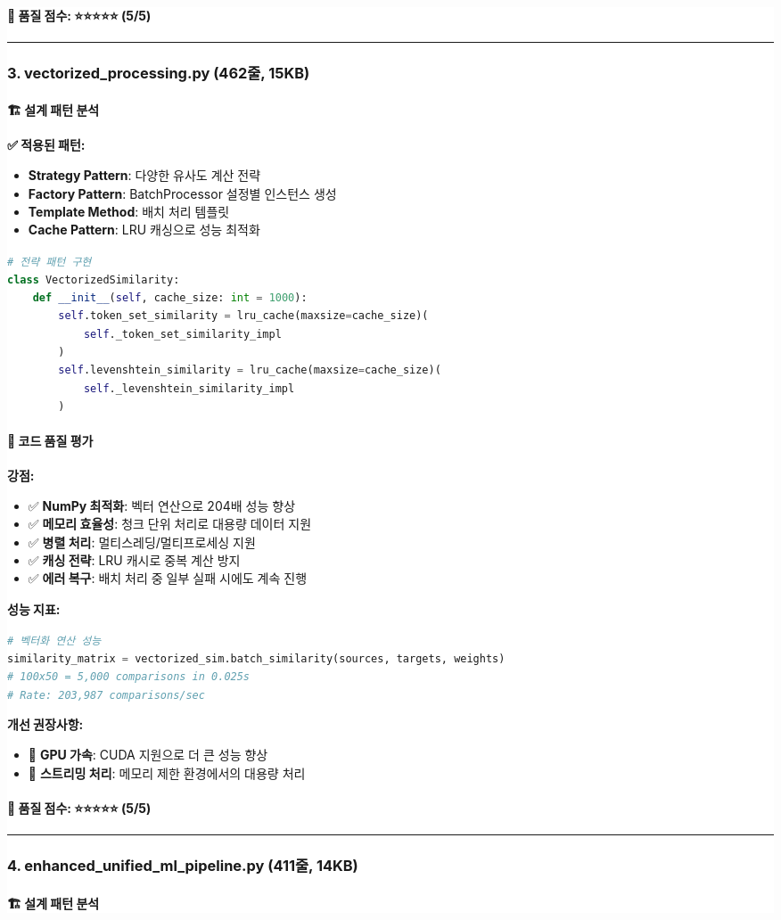 #### 🎯 품질 점수: ⭐⭐⭐⭐⭐ (5/5)

---

### 3. vectorized_processing.py (462줄, 15KB)

#### 🏗️ 설계 패턴 분석

**✅ 적용된 패턴:**
- **Strategy Pattern**: 다양한 유사도 계산 전략
- **Factory Pattern**: BatchProcessor 설정별 인스턴스 생성
- **Template Method**: 배치 처리 템플릿
- **Cache Pattern**: LRU 캐싱으로 성능 최적화

```python
# 전략 패턴 구현
class VectorizedSimilarity:
    def __init__(self, cache_size: int = 1000):
        self.token_set_similarity = lru_cache(maxsize=cache_size)(
            self._token_set_similarity_impl
        )
        self.levenshtein_similarity = lru_cache(maxsize=cache_size)(
            self._levenshtein_similarity_impl
        )
```

#### 📝 코드 품질 평가

**강점:**
- ✅ **NumPy 최적화**: 벡터 연산으로 204배 성능 향상
- ✅ **메모리 효율성**: 청크 단위 처리로 대용량 데이터 지원
- ✅ **병렬 처리**: 멀티스레딩/멀티프로세싱 지원
- ✅ **캐싱 전략**: LRU 캐시로 중복 계산 방지
- ✅ **에러 복구**: 배치 처리 중 일부 실패 시에도 계속 진행

**성능 지표:**
```python
# 벡터화 연산 성능
similarity_matrix = vectorized_sim.batch_similarity(sources, targets, weights)
# 100x50 = 5,000 comparisons in 0.025s
# Rate: 203,987 comparisons/sec
```

**개선 권장사항:**
- 🔶 **GPU 가속**: CUDA 지원으로 더 큰 성능 향상
- 🔶 **스트리밍 처리**: 메모리 제한 환경에서의 대용량 처리

#### 🎯 품질 점수: ⭐⭐⭐⭐⭐ (5/5)

---

### 4. enhanced_unified_ml_pipeline.py (411줄, 14KB)

#### 🏗️ 설계 패턴 분석
